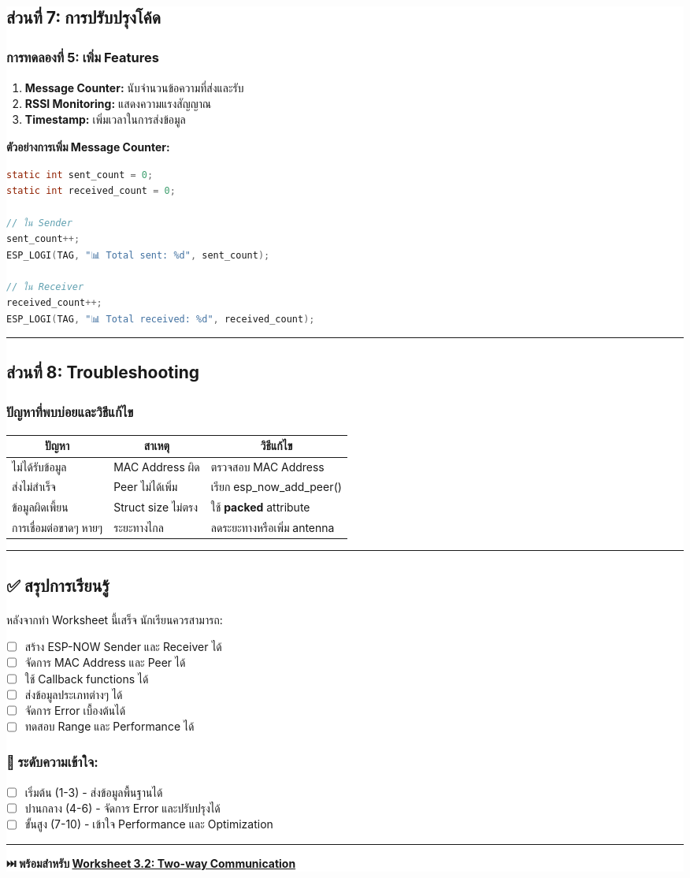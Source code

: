 ## ส่วนที่ 7: การปรับปรุงโค้ด

### การทดลองที่ 5: เพิ่ม Features

1. **Message Counter:** นับจำนวนข้อความที่ส่งและรับ
2. **RSSI Monitoring:** แสดงความแรงสัญญาณ
3. **Timestamp:** เพิ่มเวลาในการส่งข้อมูล

**ตัวอย่างการเพิ่ม Message Counter:**
```c
static int sent_count = 0;
static int received_count = 0;

// ใน Sender
sent_count++;
ESP_LOGI(TAG, "📊 Total sent: %d", sent_count);

// ใน Receiver  
received_count++;
ESP_LOGI(TAG, "📊 Total received: %d", received_count);
```

---

## ส่วนที่ 8: Troubleshooting

### ปัญหาที่พบบ่อยและวิธีแก้ไข

| ปัญหา | สาเหตุ | วิธีแก้ไข |
|--------|--------|-----------|
| ไม่ได้รับข้อมูล | MAC Address ผิด | ตรวจสอบ MAC Address |
| ส่งไม่สำเร็จ | Peer ไม่ได้เพิ่ม | เรียก esp_now_add_peer() |
| ข้อมูลผิดเพี้ยน | Struct size ไม่ตรง | ใช้ __packed__ attribute |
| การเชื่อมต่อขาดๆ หายๆ | ระยะทางไกล | ลดระยะทางหรือเพิ่ม antenna |

---

## ✅ สรุปการเรียนรู้

หลังจากทำ Worksheet นี้เสร็จ นักเรียนควรสามารถ:

- [ ] สร้าง ESP-NOW Sender และ Receiver ได้
- [ ] จัดการ MAC Address และ Peer ได้  
- [ ] ใช้ Callback functions ได้
- [ ] ส่งข้อมูลประเภทต่างๆ ได้
- [ ] จัดการ Error เบื้องต้นได้
- [ ] ทดสอบ Range และ Performance ได้

### 🎯 ระดับความเข้าใจ:
- [ ] เริ่มต้น (1-3) - ส่งข้อมูลพื้นฐานได้
- [ ] ปานกลาง (4-6) - จัดการ Error และปรับปรุงได้
- [ ] ขั้นสูง (7-10) - เข้าใจ Performance และ Optimization

---

**⏭️ พร้อมสำหรับ [Worksheet 3.2: Two-way Communication](Worksheet-3.2-Two-way-Communication.md)**